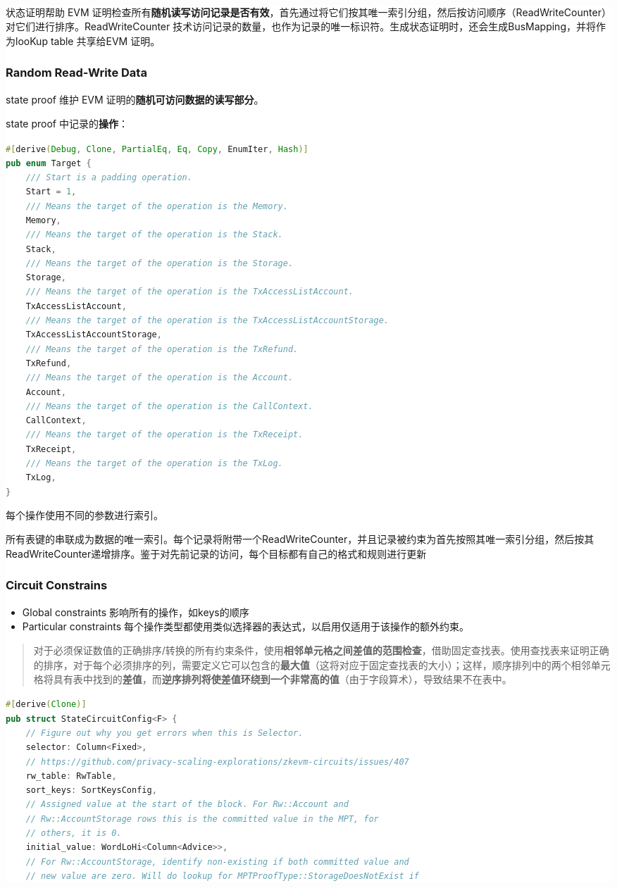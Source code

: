状态证明帮助 EVM 证明检查所有**随机读写访问记录是否有效**，首先通过将它们按其唯一索引分组，然后按访问顺序（ReadWriteCounter）对它们进行排序。ReadWriteCounter 技术访问记录的数量，也作为记录的唯一标识符。生成状态证明时，还会生成BusMapping，并将作为looKup table 共享给EVM 证明。



### Random Read-Write Data

state proof 维护 EVM 证明的**随机可访问数据的读写部分**。

state proof 中记录的**操作**：

```rust
#[derive(Debug, Clone, PartialEq, Eq, Copy, EnumIter, Hash)]
pub enum Target {
    /// Start is a padding operation.
    Start = 1,
    /// Means the target of the operation is the Memory.
    Memory,
    /// Means the target of the operation is the Stack.
    Stack,
    /// Means the target of the operation is the Storage.
    Storage,
    /// Means the target of the operation is the TxAccessListAccount.
    TxAccessListAccount,
    /// Means the target of the operation is the TxAccessListAccountStorage.
    TxAccessListAccountStorage,
    /// Means the target of the operation is the TxRefund.
    TxRefund,
    /// Means the target of the operation is the Account.
    Account,
    /// Means the target of the operation is the CallContext.
    CallContext,
    /// Means the target of the operation is the TxReceipt.
    TxReceipt,
    /// Means the target of the operation is the TxLog.
    TxLog,
}
```

每个操作使用不同的参数进行索引。

所有表键的串联成为数据的唯一索引。每个记录将附带一个ReadWriteCounter，并且记录被约束为首先按照其唯一索引分组，然后按其ReadWriteCounter递增排序。鉴于对先前记录的访问，每个目标都有自己的格式和规则进行更新

### Circuit Constrains

- Global constraints 影响所有的操作，如keys的顺序
- Particular constraints 每个操作类型都使用类似选择器的表达式，以启用仅适用于该操作的额外约束。

> 对于必须保证数值的正确排序/转换的所有约束条件，使用**相邻单元格之间差值的范围检查**，借助固定查找表。使用查找表来证明正确的排序，对于每个必须排序的列，需要定义它可以包含的**最大值**（这将对应于固定查找表的大小）；这样，顺序排列中的两个相邻单元格将具有表中找到的**差值**，而**逆序排列将使差值环绕到一个非常高的值**（由于字段算术），导致结果不在表中。
>

 

```rust
#[derive(Clone)]
pub struct StateCircuitConfig<F> {
    // Figure out why you get errors when this is Selector.
    selector: Column<Fixed>,
    // https://github.com/privacy-scaling-explorations/zkevm-circuits/issues/407
    rw_table: RwTable,
    sort_keys: SortKeysConfig,
    // Assigned value at the start of the block. For Rw::Account and
    // Rw::AccountStorage rows this is the committed value in the MPT, for
    // others, it is 0.
    initial_value: WordLoHi<Column<Advice>>,
    // For Rw::AccountStorage, identify non-existing if both committed value and
    // new value are zero. Will do lookup for MPTProofType::StorageDoesNotExist if
```